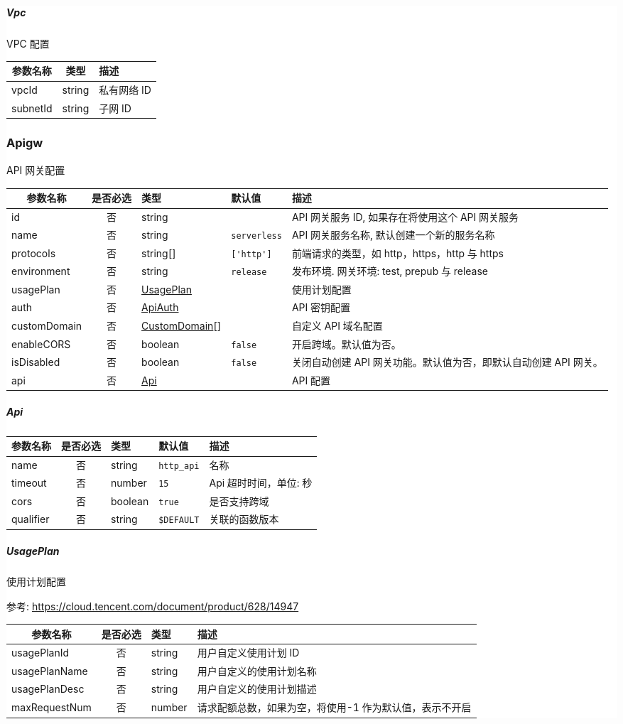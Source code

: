 ##### Vpc

VPC 配置

| 参数名称 | 类型   | 描述        |
| -------- | ------ | :---------- |
| vpcId    | string | 私有网络 ID |
| subnetId | string | 子网 ID     |

### Apigw

API 网关配置

| 参数名称     | 是否必选 | 类型                            | 默认值       | 描述                                                             |
| ------------ | :------: | :------------------------------ | :----------- | :--------------------------------------------------------------- |
| id           |    否    | string                          |              | API 网关服务 ID, 如果存在将使用这个 API 网关服务                 |
| name         |    否    | string                          | `serverless` | API 网关服务名称, 默认创建一个新的服务名称                       |
| protocols    |    否    | string[]                        | `['http']`   | 前端请求的类型，如 http，https，http 与 https                    |
| environment  |    否    | string                          | `release`    | 发布环境. 网关环境: test, prepub 与 release                      |
| usagePlan    |    否    | [UsagePlan](#UsagePlan)         |              | 使用计划配置                                                     |
| auth         |    否    | [ApiAuth](#ApiAuth)             |              | API 密钥配置                                                     |
| customDomain |    否    | [CustomDomain](#CustomDomain)[] |              | 自定义 API 域名配置                                              |
| enableCORS   |    否    | boolean                         | `false`      | 开启跨域。默认值为否。                                           |
| isDisabled   |    否    | boolean                         | `false`      | 关闭自动创建 API 网关功能。默认值为否，即默认自动创建 API 网关。 |
| api          |    否    | [Api](#Api)                     |              | API 配置                                                         |

##### Api

| 参数名称  | 是否必选 | 类型    | 默认值     | 描述                   |
| --------- | :------: | :------ | :--------- | :--------------------- |
| name      |    否    | string  | `http_api` | 名称                   |
| timeout   |    否    | number  | `15`       | Api 超时时间，单位: 秒 |
| cors      |    否    | boolean | `true`     | 是否支持跨域           |
| qualifier |    否    | string  | `$DEFAULT` | 关联的函数版本         |

##### UsagePlan

使用计划配置

参考: https://cloud.tencent.com/document/product/628/14947

| 参数名称      | 是否必选 | 类型   | 描述                                                    |
| ------------- | :------: | :----- | :------------------------------------------------------ |
| usagePlanId   |    否    | string | 用户自定义使用计划 ID                                   |
| usagePlanName |    否    | string | 用户自定义的使用计划名称                                |
| usagePlanDesc |    否    | string | 用户自定义的使用计划描述                                |
| maxRequestNum |    否    | number | 请求配额总数，如果为空，将使用-1 作为默认值，表示不开启 |


[glob]: https://github.com/isaacs/node-glob
[scf-config]: https://github.com/serverless-components/tencent-scf/tree/master/docs/configure.md